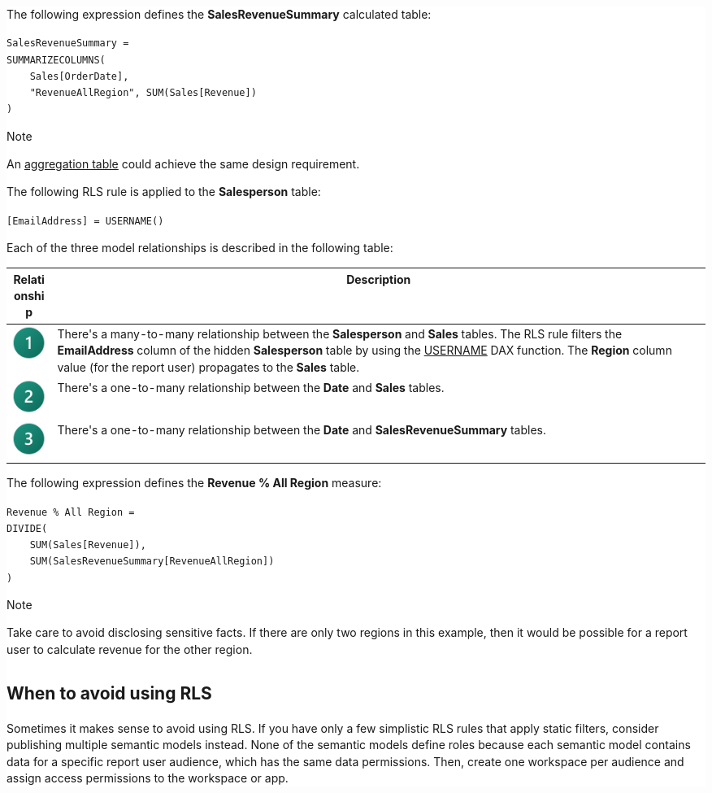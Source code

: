 The following expression defines the **SalesRevenueSummary** calculated table:

```dax
SalesRevenueSummary =
SUMMARIZECOLUMNS(
    Sales[OrderDate],
    "RevenueAllRegion", SUM(Sales[Revenue])
)
```

> [!NOTE]
> An [aggregation table](/power-bi/enterprise/aggregations-auto) could achieve the same design requirement.

The following RLS rule is applied to the **Salesperson** table:

```dax
[EmailAddress] = USERNAME()
```

Each of the three model relationships is described in the following table:

|Relationship|Description|
|---------|---------|
|![Flowchart terminator 1.](media/common/legend-number-01-fabric.svg)|There's a many-to-many relationship between the **Salesperson** and **Sales** tables. The RLS rule filters the **EmailAddress** column of the hidden **Salesperson** table by using the [USERNAME](/dax/username-function-dax) DAX function. The **Region** column value (for the report user) propagates to the **Sales** table.|
|![Flowchart terminator 2.](media/common/legend-number-02-fabric.svg)|There's a one-to-many relationship between the **Date** and **Sales** tables.|
|![Flowchart terminator 3.](media/common/legend-number-03-fabric.svg)|There's a one-to-many relationship between the **Date** and **SalesRevenueSummary** tables.|

The following expression defines the **Revenue % All Region** measure:

```dax
Revenue % All Region =
DIVIDE(
    SUM(Sales[Revenue]),
    SUM(SalesRevenueSummary[RevenueAllRegion])
)
```

> [!NOTE]
> Take care to avoid disclosing sensitive facts. If there are only two regions in this example, then it would be possible for a report user to calculate revenue for the other region.

## When to avoid using RLS

Sometimes it makes sense to avoid using RLS. If you have only a few simplistic RLS rules that apply static filters, consider publishing multiple semantic models instead. None of the semantic models define roles because each semantic model contains data for a specific report user audience, which has the same data permissions. Then, create one workspace per audience and assign access permissions to the workspace or app.
